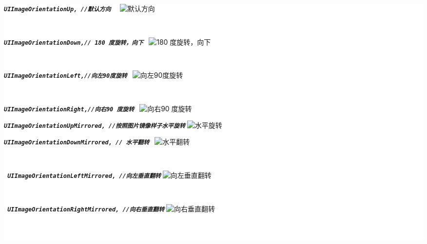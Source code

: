 ***`UIImageOrientationUp, //默认方向  `***
![默认方向](https://upload-images.jianshu.io/upload_images/2959789-8de922f66dbc81a2.png?imageMogr2/auto-orient/strip%7CimageView2/2/w/1240)

<br/>

***`UIImageOrientationDown,// 180 度旋转，向下 `***
![180 度旋转，向下](https://upload-images.jianshu.io/upload_images/2959789-dc988e2902291e8f.png?imageMogr2/auto-orient/strip%7CimageView2/2/w/1240)

<br/>


***`UIImageOrientationLeft,//向左90度旋转 `***
![向左90度旋转](https://upload-images.jianshu.io/upload_images/2959789-1f0e8c88ffd1442b.png?imageMogr2/auto-orient/strip%7CimageView2/2/w/1240)

<br/>


***`UIImageOrientationRight,//向右90 度旋转 `***
![向右90 度旋转](https://upload-images.jianshu.io/upload_images/2959789-fc0f67ae57400758.png?imageMogr2/auto-orient/strip%7CimageView2/2/w/1240)
<br/>



***` UIImageOrientationUpMirrored, //按照图片镜像样子水平旋转
`***
![水平旋转](https://upload-images.jianshu.io/upload_images/2959789-415464a1906124c9.png?imageMogr2/auto-orient/strip%7CimageView2/2/w/1240)
<br/>

***`UIImageOrientationDownMirrored, // 水平翻转 `***
![水平翻转](https://upload-images.jianshu.io/upload_images/2959789-579068ae0e85d5b2.png?imageMogr2/auto-orient/strip%7CimageView2/2/w/1240)

<br/>


***` UIImageOrientationLeftMirrored, //向左垂直翻转`***
![向左垂直翻转](https://upload-images.jianshu.io/upload_images/2959789-3634d2f928fad059.png?imageMogr2/auto-orient/strip%7CimageView2/2/w/1240)

<br/>


***` UIImageOrientationRightMirrored, //向右垂直翻转`***
![向右垂直翻转](https://upload-images.jianshu.io/upload_images/2959789-de358d125ad97db0.png?imageMogr2/auto-orient/strip%7CimageView2/2/w/1240)

<br/>




<br/>







